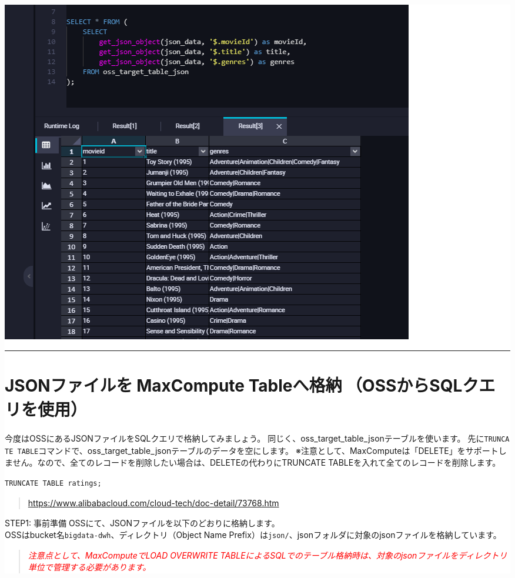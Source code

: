 ![img](https://raw.githubusercontent.com/sbopsv/cloud-tech/master/content/usecase-MaxCompute/MaxCompute_images_26006613699520700/20210315145526.png "img")


---

# JSONファイルを MaxCompute Tableへ格納 （OSSからSQLクエリを使用）

今度はOSSにあるJSONファイルをSQLクエリで格納してみましょう。 同じく、oss_target_table_jsonテーブルを使います。
先に`TRUNCATE TABLE`コマンドで、oss_target_table_jsonテーブルのデータを空にします。
※注意として、MaxComputeは「DELETE」をサポートしません。なので、全てのレコードを削除したい場合は、DELETEの代わりにTRUNCATE TABLEを入れて全てのレコードを削除します。   

```
TRUNCATE TABLE ratings;
```
> https://www.alibabacloud.com/cloud-tech/doc-detail/73768.htm

STEP1:  事前準備
OSSにて、JSONファイルを以下のどおりに格納します。   
OSSはbucket名`bigdata-dwh`、ディレクトリ（Object Name Prefix）は`json/`、jsonフォルダに対象のjsonファイルを格納しています。    

> <span style="color: #ff0000"><i>注意点として、MaxComputeでLOAD OVERWRITE TABLEによるSQLでのテーブル格納時は、対象のjsonファイルをディレクトリ単位で管理する必要があります。</i></span>
